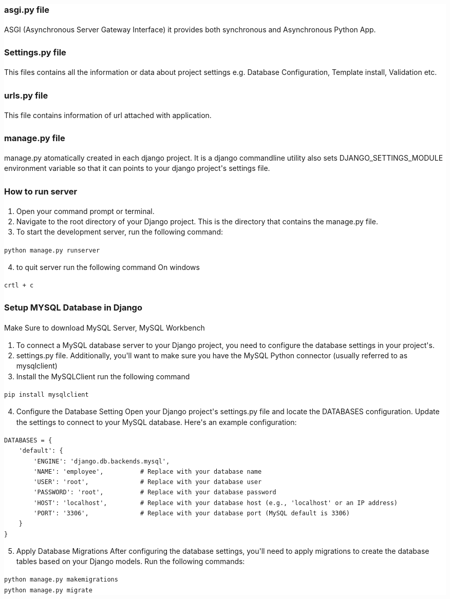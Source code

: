 ### asgi.py file
ASGI (Asynchronous Server Gateway Interface) it provides both synchronous and Asynchronous Python App.

### Settings.py file
This files contains all the information or data about project settings
e.g. Database Configuration, Template install, Validation etc.

### urls.py file
This file contains information of url attached with application.

### manage.py file
manage.py atomatically created in each django project. It is a django commandline utility also sets DJANGO_SETTINGS_MODULE environment variable so that it can points to your django project's settings file.

### How to run server
1. Open your command prompt or terminal.
2. Navigate to the root directory of your Django project. This is the directory that contains the manage.py file.
3. To start the development server, run the following command:
```
python manage.py runserver
```
4. to quit server run the following command 
On windows
```
crtl + c
```
### Setup MYSQL Database in Django
Make Sure to download MySQL Server, MySQL Workbench
1. To connect a MySQL database server to your Django project, you need to configure the database settings in your project's.
2. settings.py file. Additionally, you'll want to make sure you have the MySQL Python connector (usually referred to as mysqlclient)
3. Install the MySQLClient run the following command
```
pip install mysqlclient
```
4. Configure the Database Setting 
Open your Django project's settings.py file and locate the DATABASES configuration. Update the settings to connect to your MySQL database. Here's an example configuration:
```
DATABASES = {
    'default': {
        'ENGINE': 'django.db.backends.mysql',
        'NAME': 'employee',          # Replace with your database name
        'USER': 'root',              # Replace with your database user
        'PASSWORD': 'root',          # Replace with your database password
        'HOST': 'localhost',         # Replace with your database host (e.g., 'localhost' or an IP address)
        'PORT': '3306',              # Replace with your database port (MySQL default is 3306)
    }
}

```
5. Apply Database Migrations
After configuring the database settings, you'll need to apply migrations to create the database tables based on your Django models. Run the following commands:
```
python manage.py makemigrations
python manage.py migrate
```